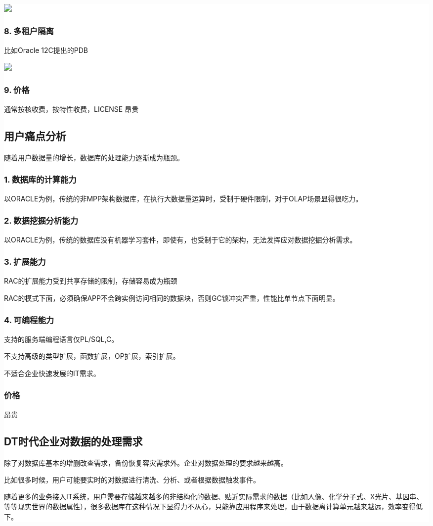 
![][4]  

### 8. 多租户隔离

比如Oracle 12C提出的PDB  


![][5]  

### 9. 价格

通常按核收费，按特性收费，LICENSE 昂贵  

## 用户痛点分析

随着用户数据量的增长，数据库的处理能力逐渐成为瓶颈。  

### 1. 数据库的计算能力

以ORACLE为例，传统的非MPP架构数据库，在执行大数据量运算时，受制于硬件限制，对于OLAP场景显得很吃力。  

### 2. 数据挖掘分析能力

以ORACLE为例，传统的数据库没有机器学习套件，即使有，也受制于它的架构，无法发挥应对数据挖掘分析需求。  

### 3. 扩展能力

RAC的扩展能力受到共享存储的限制，存储容易成为瓶颈  


RAC的模式下面，必须确保APP不会跨实例访问相同的数据块，否则GC锁冲突严重，性能比单节点下面明显。  

### 4. 可编程能力

支持的服务端编程语言仅PL/SQL,C。  


不支持高级的类型扩展，函数扩展，OP扩展，索引扩展。  


不适合企业快速发展的IT需求。  

### 价格

昂贵  

## DT时代企业对数据的处理需求

除了对数据库基本的增删改查需求，备份恢复容灾需求外。企业对数据处理的要求越来越高。  


比如很多时候，用户可能要实时的对数据进行清洗、分析、或者根据数据触发事件。  


随着更多的业务接入IT系统，用户需要存储越来越多的非结构化的数据、贴近实际需求的数据（比如人像、化学分子式、X光片、基因串、等等现实世界的数据属性），很多数据库在这种情况下显得力不从心，只能靠应用程序来处理，由于数据离计算单元越来越远，效率变得低下。  


[22]: https://help.aliyun.com/document_detail/35457.html?spm=5176.8115115.382043.8.9YECO0
[23]: https://github.com/aliyun/rds_dbsync
[24]: https://yq.aliyun.com/articles/66902
[0]: http://ata2-img.cn-hangzhou.img-pub.aliyun-inc.com/97c2ba532623a796fbf75ea27688d658.jpg
[1]: http://ata2-img.cn-hangzhou.img-pub.aliyun-inc.com/9ce480a084f2669ded8add372558904c.jpg
[2]: http://ata2-img.cn-hangzhou.img-pub.aliyun-inc.com/e0fc31ff7ea71542df42065a8353a361.jpg
[3]: http://ata2-img.cn-hangzhou.img-pub.aliyun-inc.com/8101fdad6ac03b11a83cbd4c211ea3c6.jpg
[4]: http://ata2-img.cn-hangzhou.img-pub.aliyun-inc.com/cb068f0b77e24100022c3d8be34da95d.jpg
[5]: http://ata2-img.cn-hangzhou.img-pub.aliyun-inc.com/53df3dd16ba5de209ece71650b6fcbf8.jpg
[6]: http://ata2-img.cn-hangzhou.img-pub.aliyun-inc.com/cff9064d33a5b510dedbdcc9ef63c67d.jpg
[7]: http://ata2-img.cn-hangzhou.img-pub.aliyun-inc.com/e583319b87e66ee1af80008128b89b27.jpg
[8]: http://ata2-img.cn-hangzhou.img-pub.aliyun-inc.com/764998fe4952a3eb53f15c2df5a3f5cc.jpg
[9]: http://ata2-img.cn-hangzhou.img-pub.aliyun-inc.com/19ba97a8f0bbf73e260727514861e5f5.jpg
[10]: http://ata2-img.cn-hangzhou.img-pub.aliyun-inc.com/91ebcb251abadb3c70dc03ca84853dab.jpg
[11]: http://ata2-img.cn-hangzhou.img-pub.aliyun-inc.com/d8ddc27705e438533deeb72d369bb6b7.jpg
[12]: http://ata2-img.cn-hangzhou.img-pub.aliyun-inc.com/4483fc5e89985e096a05103dce9dccf4.jpg
[13]: http://ata2-img.cn-hangzhou.img-pub.aliyun-inc.com/9e96d55147e03e4cfd140991a4bfa243.jpg
[14]: http://ata2-img.cn-hangzhou.img-pub.aliyun-inc.com/1c4f3bed11fe79fd7226055f45fd1881.jpg
[15]: http://ata2-img.cn-hangzhou.img-pub.aliyun-inc.com/812aadbd98c310ccbf095f1247ce1fae.jpg
[16]: http://ata2-img.cn-hangzhou.img-pub.aliyun-inc.com/81ae4bdd26b1fc4b378b659153edcd68.jpg
[17]: http://ata2-img.cn-hangzhou.img-pub.aliyun-inc.com/5d5db507224cdb781e63d4ea13f3f866.jpg
[18]: http://ata2-img.cn-hangzhou.img-pub.aliyun-inc.com/b5b55d3332d24c80253e1ea7e06ca0b1.jpg
[19]: http://ata2-img.cn-hangzhou.img-pub.aliyun-inc.com/2f33d280edc69686bbfe873b6beaa531.jpg
[20]: http://ata2-img.cn-hangzhou.img-pub.aliyun-inc.com/e1d34600f536e19625beb7c10833a521.jpg
[21]: http://ata2-img.cn-hangzhou.img-pub.aliyun-inc.com/c0cf08f4436c945a1324a941ac559ba0.jpg